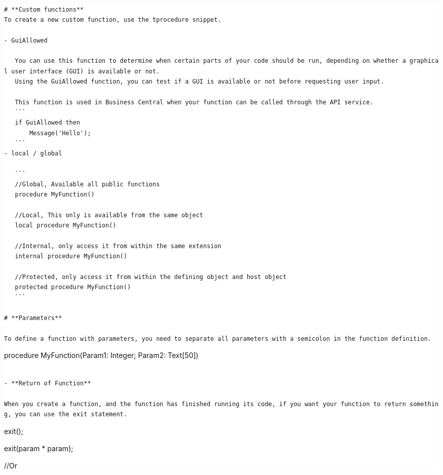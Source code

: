  ```
# **Custom functions**
To create a new custom function, use the tprocedure snippet.

- GuiAllowed

    You can use this function to determine when certain parts of your code should be run, depending on whether a graphical user interface (GUI) is available or not.
    Using the GuiAllowed function, you can test if a GUI is available or not before requesting user input.

    This function is used in Business Central when your function can be called through the API service.
    ```
    if GuiAllowed then
        Message('Hello');
    ```
- local / global

    ```
    //Global, Available all public functions
    procedure MyFunction()

    //Local, This only is available from the same object
    local procedure MyFunction()

    //Internal, only access it from within the same extension
    internal procedure MyFunction()

    //Protected, only access it from within the defining object and host object
    protected procedure MyFunction()
    ```

# **Parameters**

To define a function with parameters, you need to separate all parameters with a semicolon in the function definition.

```
procedure MyFunction(Param1: Integer; Param2: Text[50])
```

- **Return of Function**

When you create a function, and the function has finished running its code, if you want your function to return something, you can use the exit statement.
```
exit(<expression>);

exit(param * param);

//Or
